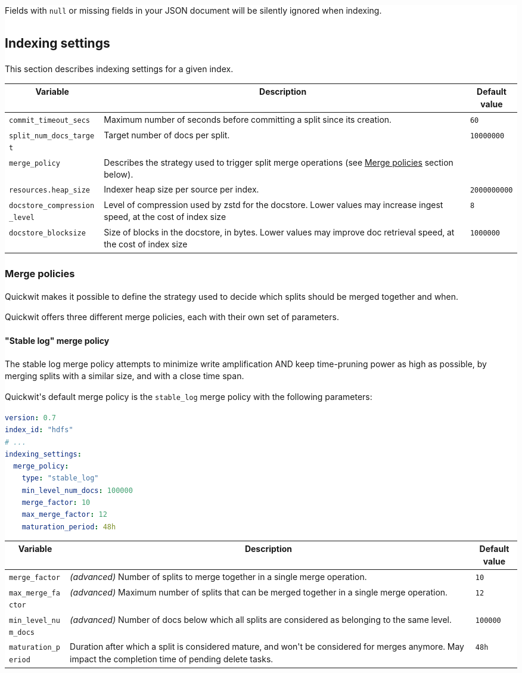 Fields with `null` or missing fields in your JSON document will be silently ignored when indexing.

## Indexing settings

This section describes indexing settings for a given index.

| Variable      | Description   | Default value |
| ------------- | ------------- | ------------- |
| `commit_timeout_secs`      | Maximum number of seconds before committing a split since its creation.   | `60` |
| `split_num_docs_target` | Target number of docs per split.   | `10000000` |
| `merge_policy` | Describes the strategy used to trigger split merge operations (see [Merge policies](#merge-policies) section below). |
| `resources.heap_size`      | Indexer heap size per source per index.   | `2000000000` |
| `docstore_compression_level` | Level of compression used by zstd for the docstore. Lower values may increase ingest speed, at the cost of index size | `8` |
| `docstore_blocksize` | Size of blocks in the docstore, in bytes. Lower values may improve doc retrieval speed, at the cost of index size | `1000000` |

### Merge policies

Quickwit makes it possible to define the strategy used to decide which splits should be merged together and when.

Quickwit offers three different merge policies, each with their
own set of parameters.

#### "Stable log" merge policy

The stable log merge policy attempts to minimize write amplification AND keep time-pruning power as high as possible, by merging splits with a similar size, and with a close time span.

Quickwit's default merge policy is the `stable_log` merge policy
with the following parameters:

```yaml
version: 0.7
index_id: "hdfs"
# ...
indexing_settings:
  merge_policy:
    type: "stable_log"
    min_level_num_docs: 100000
    merge_factor: 10
    max_merge_factor: 12
    maturation_period: 48h
```


| Variable      | Description   | Default value |
| ------------- | ------------- | ------------- |
| `merge_factor`      | *(advanced)* Number of splits to merge together in a single merge operation.   | `10` |
| `max_merge_factor` | *(advanced)* Maximum number of splits that can be merged together in a single merge operation.  | `12` |
| `min_level_num_docs` |  *(advanced)* Number of docs below which all splits are considered as belonging to the same level.   | `100000` |
| `maturation_period` | Duration after which a split is considered mature, and won't be considered for merges anymore. May impact the completion time of pending delete tasks. | `48h` |
